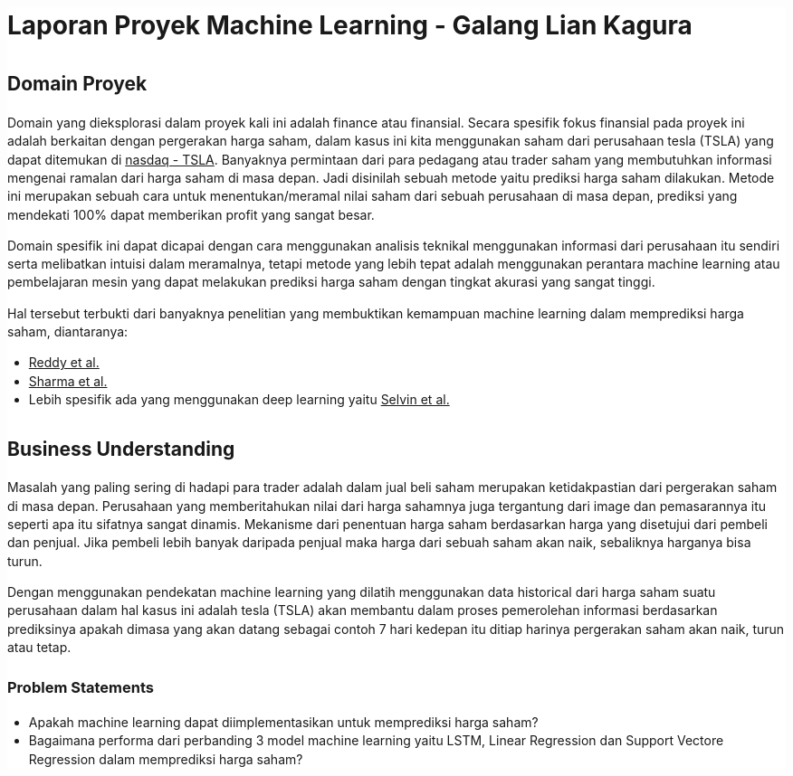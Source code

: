 # Laporan Proyek Machine Learning - Galang Lian Kagura

## Domain Proyek
Domain yang dieksplorasi dalam proyek kali ini adalah finance atau finansial. Secara spesifik fokus finansial pada
proyek ini adalah berkaitan dengan pergerakan harga saham, dalam kasus ini kita menggunakan saham dari perusahaan tesla (TSLA) yang
dapat ditemukan di [nasdaq - TSLA](https://www.nasdaq.com/market-activity/stocks/tsla/historical).
Banyaknya permintaan dari para pedagang atau trader saham yang membutuhkan informasi mengenai ramalan dari harga saham di masa depan.
Jadi disinilah sebuah metode yaitu prediksi harga saham dilakukan. Metode ini merupakan sebuah cara untuk menentukan/meramal nilai
saham dari sebuah perusahaan di masa depan, prediksi yang mendekati 100% dapat memberikan profit yang sangat besar.

Domain spesifik ini dapat dicapai dengan cara menggunakan analisis teknikal menggunakan informasi dari perusahaan itu sendiri
serta melibatkan intuisi dalam meramalnya, tetapi metode yang lebih tepat adalah menggunakan perantara machine learning atau
pembelajaran mesin yang dapat melakukan prediksi harga saham dengan tingkat akurasi yang sangat tinggi.

Hal tersebut terbukti dari banyaknya penelitian yang membuktikan kemampuan machine learning dalam memprediksi harga saham, diantaranya:
- [Reddy et al.](https://www.academia.edu/download/57764282/IRJET-V5I10193.pdf)
- [Sharma et al.](https://ieeexplore.ieee.org/abstract/document/8212715/)
- Lebih spesifik ada yang menggunakan deep learning yaitu [Selvin et al.](https://www.sciencedirect.com/science/article/pii/S1877050920304865)


## Business Understanding
Masalah yang paling sering di hadapi para trader adalah dalam jual beli saham merupakan ketidakpastian dari pergerakan saham di masa depan.
Perusahaan yang memberitahukan nilai dari harga sahamnya juga tergantung dari image dan pemasarannya itu seperti apa itu sifatnya sangat
dinamis. Mekanisme dari penentuan harga saham berdasarkan harga yang disetujui dari pembeli dan penjual. Jika pembeli lebih banyak daripada
penjual maka harga dari sebuah saham akan naik, sebaliknya harganya bisa turun.

Dengan menggunakan pendekatan machine learning yang dilatih menggunakan data historical dari harga saham suatu perusahaan dalam hal kasus
ini adalah tesla (TSLA) akan membantu dalam proses pemerolehan informasi berdasarkan prediksinya apakah dimasa yang akan datang sebagai
contoh 7 hari kedepan itu ditiap harinya pergerakan saham akan naik, turun atau tetap.

### Problem Statements
- Apakah machine learning dapat diimplementasikan untuk memprediksi harga saham?
- Bagaimana performa dari perbanding 3 model machine learning yaitu LSTM, Linear Regression dan Support Vectore Regression
dalam memprediksi harga saham?
